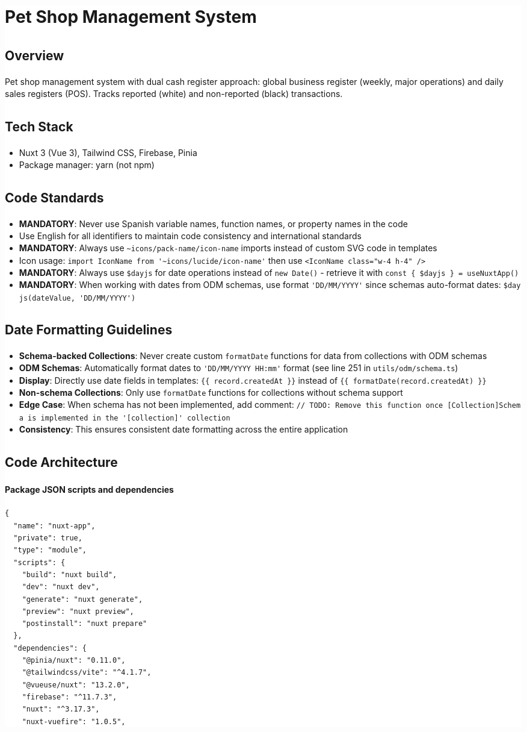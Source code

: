 # Pet Shop Management System

## Overview
Pet shop management system with dual cash register approach: global business register (weekly, major operations) and daily sales registers (POS). Tracks reported (white) and non-reported (black) transactions.

## Tech Stack
- Nuxt 3 (Vue 3), Tailwind CSS, Firebase, Pinia
- Package manager: yarn (not npm)

## Code Standards
- **MANDATORY**: Never use Spanish variable names, function names, or property names in the code
- Use English for all identifiers to maintain code consistency and international standards
- **MANDATORY**: Always use `~icons/pack-name/icon-name` imports instead of custom SVG code in templates
- Icon usage: `import IconName from '~icons/lucide/icon-name'` then use `<IconName class="w-4 h-4" />`
- **MANDATORY**: Always use `$dayjs` for date operations instead of `new Date()` - retrieve it with `const { $dayjs } = useNuxtApp()`
- **MANDATORY**: When working with dates from ODM schemas, use format `'DD/MM/YYYY'` since schemas auto-format dates: `$dayjs(dateValue, 'DD/MM/YYYY')`

## Date Formatting Guidelines
- **Schema-backed Collections**: Never create custom `formatDate` functions for data from collections with ODM schemas
- **ODM Schemas**: Automatically format dates to `'DD/MM/YYYY HH:mm'` format (see line 251 in `utils/odm/schema.ts`)
- **Display**: Directly use date fields in templates: `{{ record.createdAt }}` instead of `{{ formatDate(record.createdAt) }}`
- **Non-schema Collections**: Only use `formatDate` functions for collections without schema support
- **Edge Case**: When schema has not been implemented, add comment: `// TODO: Remove this function once [Collection]Schema is implemented in the '[collection]' collection`
- **Consistency**: This ensures consistent date formatting across the entire application

## Code Architecture

#### Package JSON scripts and dependencies

```
{
  "name": "nuxt-app",
  "private": true,
  "type": "module",
  "scripts": {
    "build": "nuxt build",
    "dev": "nuxt dev",
    "generate": "nuxt generate",
    "preview": "nuxt preview",
    "postinstall": "nuxt prepare"
  },
  "dependencies": {
    "@pinia/nuxt": "0.11.0",
    "@tailwindcss/vite": "^4.1.7",
    "@vueuse/nuxt": "13.2.0",
    "firebase": "^11.7.3",
    "nuxt": "^3.17.3",
    "nuxt-vuefire": "1.0.5",
```